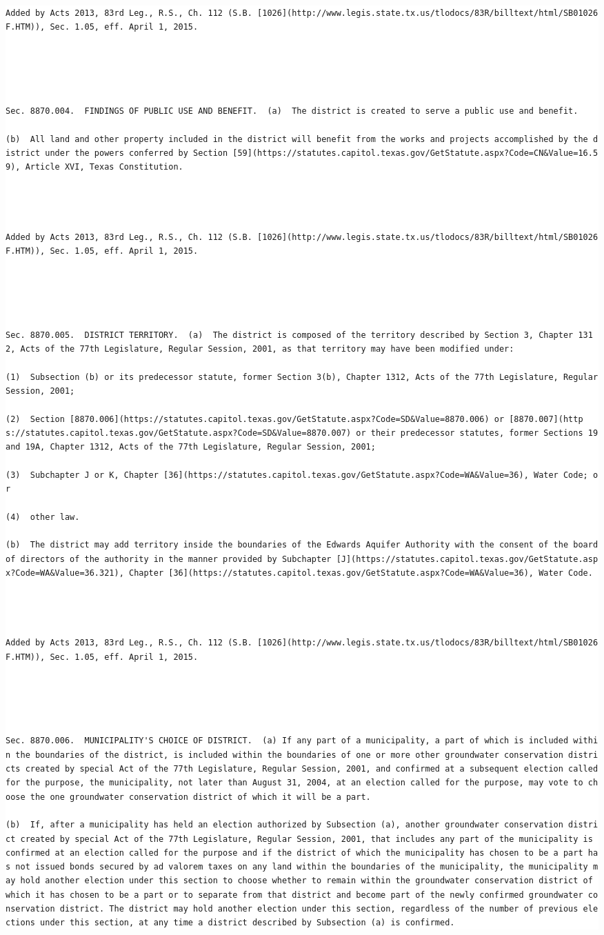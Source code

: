     Added by Acts 2013, 83rd Leg., R.S., Ch. 112 (S.B. [1026](http://www.legis.state.tx.us/tlodocs/83R/billtext/html/SB01026F.HTM)), Sec. 1.05, eff. April 1, 2015.
    
    
    
    
    
    Sec. 8870.004.  FINDINGS OF PUBLIC USE AND BENEFIT.  (a)  The district is created to serve a public use and benefit.
    
    (b)  All land and other property included in the district will benefit from the works and projects accomplished by the district under the powers conferred by Section [59](https://statutes.capitol.texas.gov/GetStatute.aspx?Code=CN&Value=16.59), Article XVI, Texas Constitution.
    
    
    
    
    Added by Acts 2013, 83rd Leg., R.S., Ch. 112 (S.B. [1026](http://www.legis.state.tx.us/tlodocs/83R/billtext/html/SB01026F.HTM)), Sec. 1.05, eff. April 1, 2015.
    
    
    
    
    
    Sec. 8870.005.  DISTRICT TERRITORY.  (a)  The district is composed of the territory described by Section 3, Chapter 1312, Acts of the 77th Legislature, Regular Session, 2001, as that territory may have been modified under:
    
    (1)  Subsection (b) or its predecessor statute, former Section 3(b), Chapter 1312, Acts of the 77th Legislature, Regular Session, 2001;
    
    (2)  Section [8870.006](https://statutes.capitol.texas.gov/GetStatute.aspx?Code=SD&Value=8870.006) or [8870.007](https://statutes.capitol.texas.gov/GetStatute.aspx?Code=SD&Value=8870.007) or their predecessor statutes, former Sections 19 and 19A, Chapter 1312, Acts of the 77th Legislature, Regular Session, 2001;
    
    (3)  Subchapter J or K, Chapter [36](https://statutes.capitol.texas.gov/GetStatute.aspx?Code=WA&Value=36), Water Code; or
    
    (4)  other law.
    
    (b)  The district may add territory inside the boundaries of the Edwards Aquifer Authority with the consent of the board of directors of the authority in the manner provided by Subchapter [J](https://statutes.capitol.texas.gov/GetStatute.aspx?Code=WA&Value=36.321), Chapter [36](https://statutes.capitol.texas.gov/GetStatute.aspx?Code=WA&Value=36), Water Code.
    
    
    
    
    Added by Acts 2013, 83rd Leg., R.S., Ch. 112 (S.B. [1026](http://www.legis.state.tx.us/tlodocs/83R/billtext/html/SB01026F.HTM)), Sec. 1.05, eff. April 1, 2015.
    
    
    
    
    
    Sec. 8870.006.  MUNICIPALITY'S CHOICE OF DISTRICT.  (a) If any part of a municipality, a part of which is included within the boundaries of the district, is included within the boundaries of one or more other groundwater conservation districts created by special Act of the 77th Legislature, Regular Session, 2001, and confirmed at a subsequent election called for the purpose, the municipality, not later than August 31, 2004, at an election called for the purpose, may vote to choose the one groundwater conservation district of which it will be a part.
    
    (b)  If, after a municipality has held an election authorized by Subsection (a), another groundwater conservation district created by special Act of the 77th Legislature, Regular Session, 2001, that includes any part of the municipality is confirmed at an election called for the purpose and if the district of which the municipality has chosen to be a part has not issued bonds secured by ad valorem taxes on any land within the boundaries of the municipality, the municipality may hold another election under this section to choose whether to remain within the groundwater conservation district of which it has chosen to be a part or to separate from that district and become part of the newly confirmed groundwater conservation district. The district may hold another election under this section, regardless of the number of previous elections under this section, at any time a district described by Subsection (a) is confirmed.
    